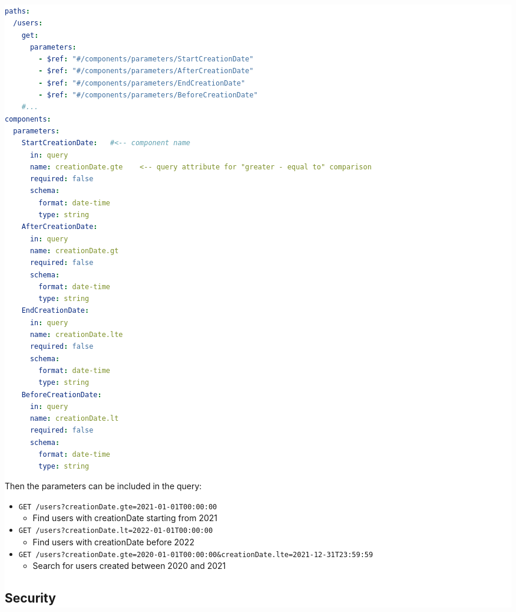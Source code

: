 ```yaml
paths:
  /users:
    get:  
      parameters:
        - $ref: "#/components/parameters/StartCreationDate"
        - $ref: "#/components/parameters/AfterCreationDate"
        - $ref: "#/components/parameters/EndCreationDate"
        - $ref: "#/components/parameters/BeforeCreationDate"
    #...
components:
  parameters: 
    StartCreationDate:   #<-- component name
      in: query
      name: creationDate.gte    <-- query attribute for "greater - equal to" comparison 
      required: false
      schema:
        format: date-time
        type: string
    AfterCreationDate:
      in: query
      name: creationDate.gt
      required: false
      schema:
        format: date-time
        type: string
    EndCreationDate:
      in: query
      name: creationDate.lte
      required: false
      schema:
        format: date-time
        type: string
    BeforeCreationDate:
      in: query
      name: creationDate.lt
      required: false
      schema:
        format: date-time
        type: string
```

Then the parameters can be included in the query:
  - `GET /users?creationDate.gte=2021-01-01T00:00:00`
    - Find users with creationDate starting from 2021
  - `GET /users?creationDate.lt=2022-01-01T00:00:00`
    - Find users with creationDate before 2022
  - `GET /users?creationDate.gte=2020-01-01T00:00:00&creationDate.lte=2021-12-31T23:59:59`
    - Search for users created between 2020 and 2021

## Security
